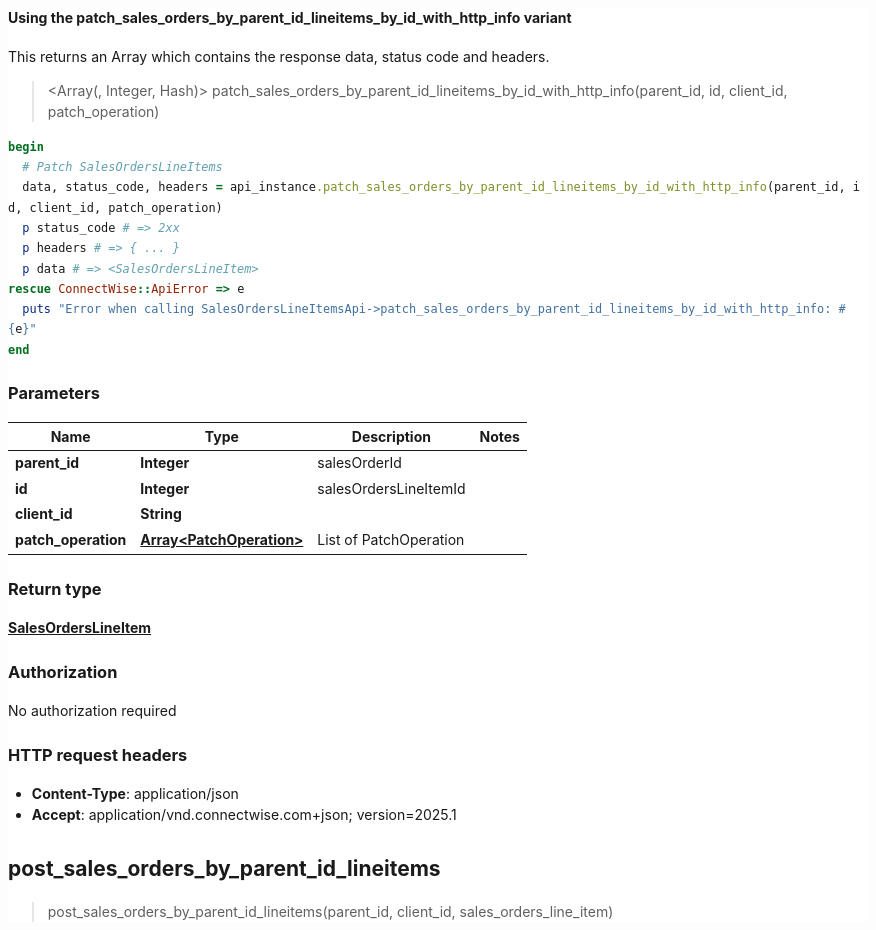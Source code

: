 ```ruby
```

#### Using the patch_sales_orders_by_parent_id_lineitems_by_id_with_http_info variant

This returns an Array which contains the response data, status code and headers.

> <Array(<SalesOrdersLineItem>, Integer, Hash)> patch_sales_orders_by_parent_id_lineitems_by_id_with_http_info(parent_id, id, client_id, patch_operation)

```ruby
begin
  # Patch SalesOrdersLineItems
  data, status_code, headers = api_instance.patch_sales_orders_by_parent_id_lineitems_by_id_with_http_info(parent_id, id, client_id, patch_operation)
  p status_code # => 2xx
  p headers # => { ... }
  p data # => <SalesOrdersLineItem>
rescue ConnectWise::ApiError => e
  puts "Error when calling SalesOrdersLineItemsApi->patch_sales_orders_by_parent_id_lineitems_by_id_with_http_info: #{e}"
end
```

### Parameters

| Name | Type | Description | Notes |
| ---- | ---- | ----------- | ----- |
| **parent_id** | **Integer** | salesOrderId |  |
| **id** | **Integer** | salesOrdersLineItemId |  |
| **client_id** | **String** |  |  |
| **patch_operation** | [**Array&lt;PatchOperation&gt;**](PatchOperation.md) | List of PatchOperation |  |

### Return type

[**SalesOrdersLineItem**](SalesOrdersLineItem.md)

### Authorization

No authorization required

### HTTP request headers

- **Content-Type**: application/json
- **Accept**: application/vnd.connectwise.com+json; version=2025.1


## post_sales_orders_by_parent_id_lineitems

> <SalesOrdersLineItem> post_sales_orders_by_parent_id_lineitems(parent_id, client_id, sales_orders_line_item)
